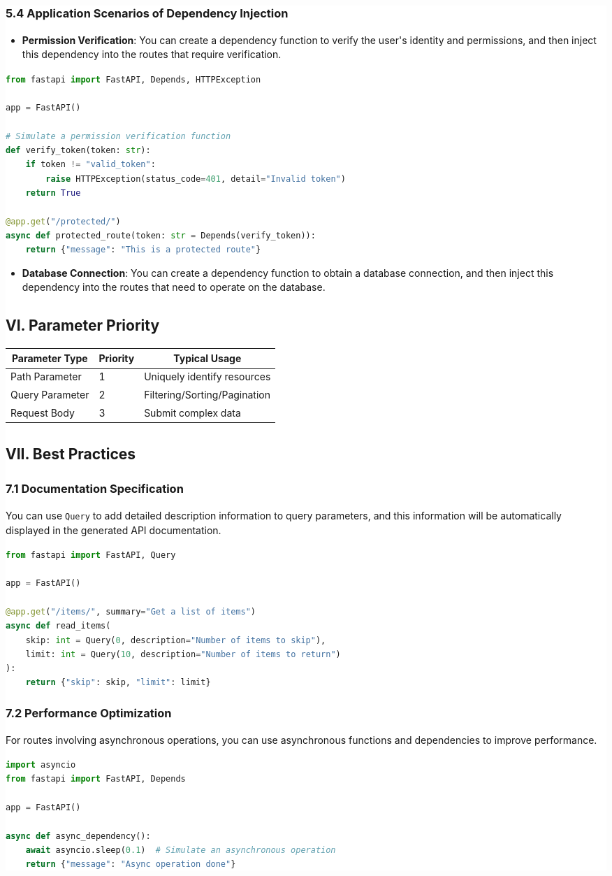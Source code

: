 ### 5.4 Application Scenarios of Dependency Injection
- **Permission Verification**: You can create a dependency function to verify the user's identity and permissions, and then inject this dependency into the routes that require verification.
```python
from fastapi import FastAPI, Depends, HTTPException

app = FastAPI()

# Simulate a permission verification function
def verify_token(token: str):
    if token != "valid_token":
        raise HTTPException(status_code=401, detail="Invalid token")
    return True

@app.get("/protected/")
async def protected_route(token: str = Depends(verify_token)):
    return {"message": "This is a protected route"}
```
- **Database Connection**: You can create a dependency function to obtain a database connection, and then inject this dependency into the routes that need to operate on the database.

## VI. Parameter Priority

| Parameter Type | Priority | Typical Usage |
| ---- | ---- | ---- |
| Path Parameter | 1 | Uniquely identify resources |
| Query Parameter | 2 | Filtering/Sorting/Pagination |
| Request Body | 3 | Submit complex data |

## VII. Best Practices

### 7.1 Documentation Specification
You can use `Query` to add detailed description information to query parameters, and this information will be automatically displayed in the generated API documentation.
```python
from fastapi import FastAPI, Query

app = FastAPI()

@app.get("/items/", summary="Get a list of items")
async def read_items(
    skip: int = Query(0, description="Number of items to skip"),
    limit: int = Query(10, description="Number of items to return")
):
    return {"skip": skip, "limit": limit}
```

### 7.2 Performance Optimization
For routes involving asynchronous operations, you can use asynchronous functions and dependencies to improve performance.
```python
import asyncio
from fastapi import FastAPI, Depends

app = FastAPI()

async def async_dependency():
    await asyncio.sleep(0.1)  # Simulate an asynchronous operation
    return {"message": "Async operation done"}

```